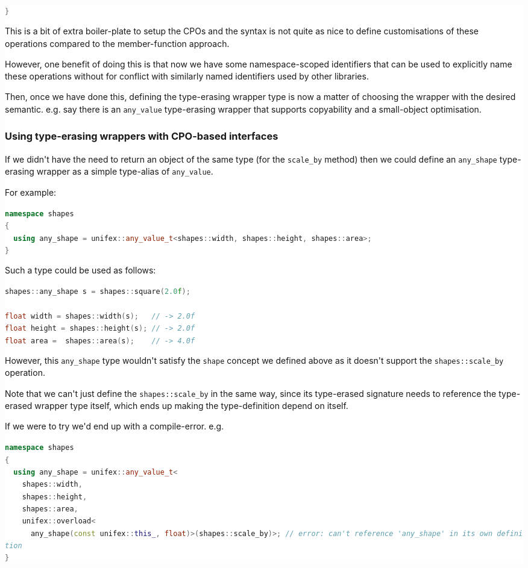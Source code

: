 ```c++
}
```

This is a bit of extra boiler-plate to setup the CPOs and the syntax is
not quite as nice to define customisations of these operations compared
to the member-function approach.

However, one benefit of doing this is that now we have some namespace-scoped
identifiers that can be used to explicitly name these operations without
for conflict with similarly named identifiers used by other libraries.

Then, once we have done this, defining the type-erasing wrapper type is now
a matter of choosing the wrapper with the desired semantic.
e.g. say there is an `any_value` type-erasing wrapper that supports
copyability and a small-object optimisation.

### Using type-erasing wrappers with CPO-based interfaces 

If we didn't have the need to return an object of the same type (for the `scale_by` method)
then we could define an `any_shape` type-erasing wrapper as a simple type-alias of `any_value`.

For example:
```c++
namespace shapes
{
  using any_shape = unifex::any_value_t<shapes::width, shapes::height, shapes::area>;
}
```

Such a type could be used as follows:
```c++
shapes::any_shape s = shapes::square(2.0f);

float width = shapes::width(s);   // -> 2.0f
float height = shapes::height(s); // -> 2.0f
float area =  shapes::area(s);    // -> 4.0f
```

However, this `any_shape` type wouldn't satisfy the `shape` concept we defined above
as it doesn't support the `shapes::scale_by` operation.

Note that we can't just define the `shapes::scale_by` in the same way, since its
type-erased signature needs to reference the type-erased wrapper type itself,
which ends up making the type-definition depend on itself.

If we were to try we'd end up with a compile-error. e.g.
```c++
namespace shapes
{
  using any_shape = unifex::any_value_t<
    shapes::width,
    shapes::height,
    shapes::area,
    unifex::overload<
      any_shape(const unifex::this_, float)>(shapes::scale_by)>; // error: can't reference 'any_shape' in its own definition
}
```
